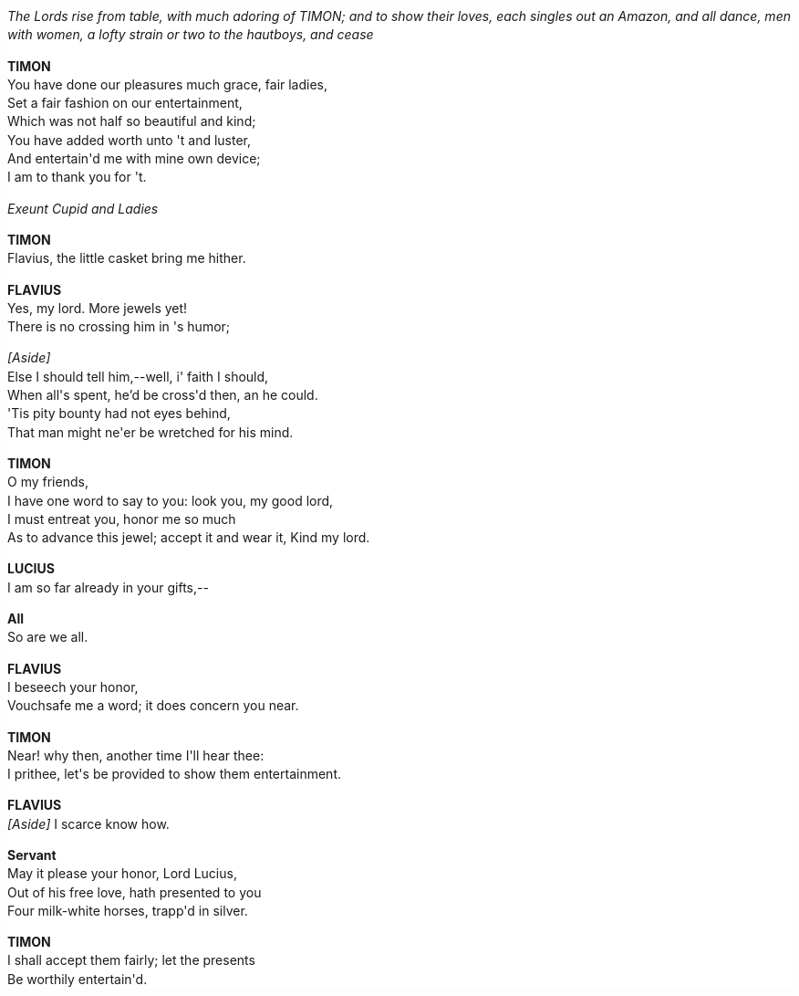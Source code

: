 *The Lords rise from table, with much adoring of TIMON; and to show their loves, each singles out an Amazon, and all dance, men with women, a lofty strain or two to the hautboys, and cease*

**TIMON**  
You have done our pleasures much grace, fair ladies,  
Set a fair fashion on our entertainment,  
Which was not half so beautiful and kind;  
You have added worth unto 't and luster,  
And entertain'd me with mine own device;  
I am to thank you for 't.

*Exeunt Cupid and Ladies*

**TIMON**  
Flavius, the little casket bring me hither.

**FLAVIUS**  
Yes, my lord. More jewels yet!  
There is no crossing him in 's humor;

*\[Aside]*  
Else I should tell him,--well, i' faith I should,  
When all's spent, he’d be cross'd then, an he could.  
'Tis pity bounty had not eyes behind,  
That man might ne'er be wretched for his mind.

**TIMON**  
O my friends,  
I have one word to say to you: look you, my good lord,  
I must entreat you, honor me so much  
As to advance this jewel; accept it and wear it, Kind my lord.

**LUCIUS**  
I am so far already in your gifts,--

**All**  
So are we all.

**FLAVIUS**  
I beseech your honor,  
Vouchsafe me a word; it does concern you near.

**TIMON**  
Near! why then, another time I'll hear thee:  
I prithee, let's be provided to show them entertainment.

**FLAVIUS**  
*\[Aside]* I scarce know how.

**Servant**  
May it please your honor, Lord Lucius,  
Out of his free love, hath presented to you  
Four milk-white horses, trapp'd in silver.

**TIMON**  
I shall accept them fairly; let the presents  
Be worthily entertain'd.
